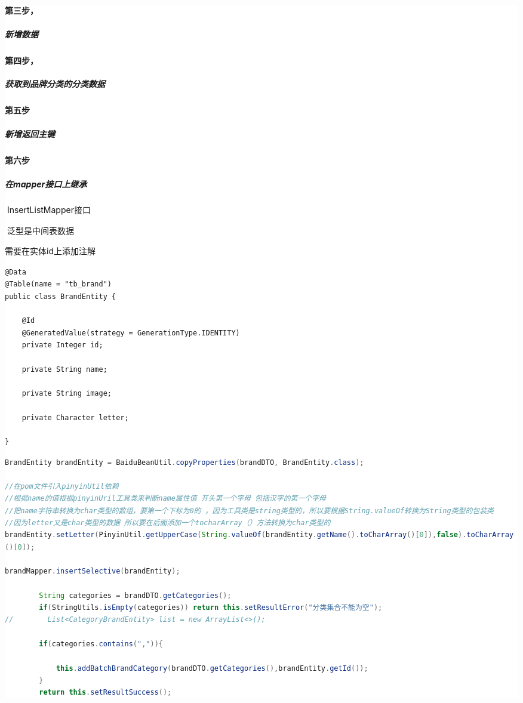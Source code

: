 #### 第三步，

##### 		新增数据

#### 第四步，

##### 		获取到品牌分类的分类数据

#### 第五步

##### 		新增返回主键

#### 第六步

##### 		在mapper接口上继承

​				InsertListMapper<CategoryBrandEntity>接口

​		泛型是中间表数据

需要在实体id上添加注解

```
@Data
@Table(name = "tb_brand")
public class BrandEntity {

    @Id
    @GeneratedValue(strategy = GenerationType.IDENTITY)
    private Integer id;

    private String name;

    private String image;

    private Character letter;

}
```

```java
BrandEntity brandEntity = BaiduBeanUtil.copyProperties(brandDTO, BrandEntity.class);

//在pom文件引入pinyinUtil依赖
//根据name的值根据pinyinUril工具类来判断name属性值 开头第一个字母 包括汉字的第一个字母
//把name字符串转换为char类型的数组，要第一个下标为0的 ，因为工具类是string类型的，所以要根据String.valueOf转换为String类型的包装类
//因为letter又是char类型的数据 所以要在后面添加一个tocharArray（）方法转换为char类型的
brandEntity.setLetter(PinyinUtil.getUpperCase(String.valueOf(brandEntity.getName().toCharArray()[0]),false).toCharArray()[0]);

brandMapper.insertSelective(brandEntity);   

        String categories = brandDTO.getCategories();
        if(StringUtils.isEmpty(categories)) return this.setResultError("分类集合不能为空");
//        List<CategoryBrandEntity> list = new ArrayList<>();

        if(categories.contains(",")){

            this.addBatchBrandCategory(brandDTO.getCategories(),brandEntity.getId());
        }
        return this.setResultSuccess();
```
